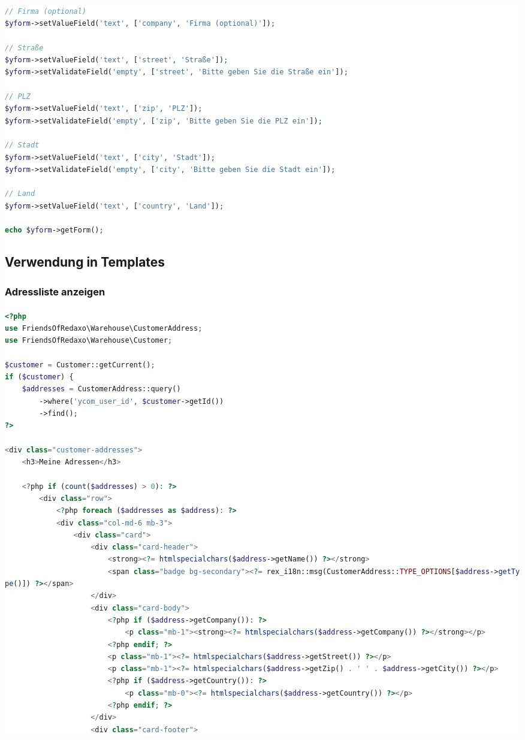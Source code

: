 ```php
// Firma (optional)
$yform->setValueField('text', ['company', 'Firma (optional)']);

// Straße
$yform->setValueField('text', ['street', 'Straße']);
$yform->setValidateField('empty', ['street', 'Bitte geben Sie die Straße ein']);

// PLZ
$yform->setValueField('text', ['zip', 'PLZ']);
$yform->setValidateField('empty', ['zip', 'Bitte geben Sie die PLZ ein']);

// Stadt
$yform->setValueField('text', ['city', 'Stadt']);
$yform->setValidateField('empty', ['city', 'Bitte geben Sie die Stadt ein']);

// Land
$yform->setValueField('text', ['country', 'Land']);

echo $yform->getForm();
```

## Verwendung in Templates

### Adressliste anzeigen

```php
<?php
use FriendsOfRedaxo\Warehouse\CustomerAddress;
use FriendsOfRedaxo\Warehouse\Customer;

$customer = Customer::getCurrent();
if ($customer) {
    $addresses = CustomerAddress::query()
        ->where('ycom_user_id', $customer->getId())
        ->find();
?>

<div class="customer-addresses">
    <h3>Meine Adressen</h3>
    
    <?php if (count($addresses) > 0): ?>
        <div class="row">
            <?php foreach ($addresses as $address): ?>
            <div class="col-md-6 mb-3">
                <div class="card">
                    <div class="card-header">
                        <strong><?= htmlspecialchars($address->getName()) ?></strong>
                        <span class="badge bg-secondary"><?= rex_i18n::msg(CustomerAddress::TYPE_OPTIONS[$address->getType()]) ?></span>
                    </div>
                    <div class="card-body">
                        <?php if ($address->getCompany()): ?>
                            <p class="mb-1"><strong><?= htmlspecialchars($address->getCompany()) ?></strong></p>
                        <?php endif; ?>
                        <p class="mb-1"><?= htmlspecialchars($address->getStreet()) ?></p>
                        <p class="mb-1"><?= htmlspecialchars($address->getZip() . ' ' . $address->getCity()) ?></p>
                        <?php if ($address->getCountry()): ?>
                            <p class="mb-0"><?= htmlspecialchars($address->getCountry()) ?></p>
                        <?php endif; ?>
                    </div>
                    <div class="card-footer">
```